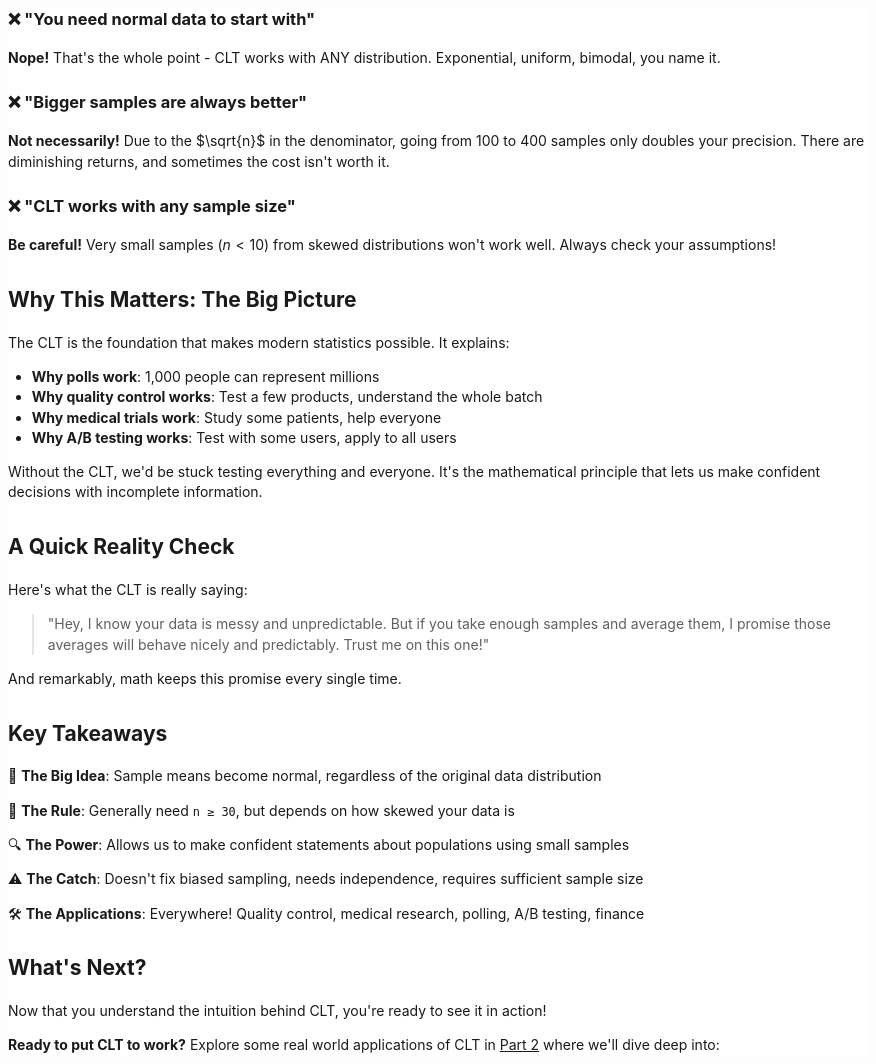 ### ❌ "You need normal data to start with"

**Nope!** That's the whole point - CLT works with ANY distribution. Exponential, uniform, bimodal, you name it.

### ❌ "Bigger samples are always better"

**Not necessarily!** Due to the $\sqrt{n}$ in the denominator, going from 100 to 400 samples only doubles your precision. There are diminishing returns, and sometimes the cost isn't worth it.

### ❌ "CLT works with any sample size"

**Be careful!** Very small samples ($n < 10$) from skewed distributions won't work well. Always check your assumptions!

## Why This Matters: The Big Picture

The CLT is the foundation that makes modern statistics possible. It explains:

- **Why polls work**: 1,000 people can represent millions
- **Why quality control works**: Test a few products, understand the whole batch
- **Why medical trials work**: Study some patients, help everyone
- **Why A/B testing works**: Test with some users, apply to all users

Without the CLT, we'd be stuck testing everything and everyone. It's the mathematical principle that lets us make confident decisions with incomplete information.

## A Quick Reality Check

Here's what the CLT is really saying:

> "Hey, I know your data is messy and unpredictable. But if you take enough samples and average them, I promise those averages will behave nicely and predictably. Trust me on this one!"

And remarkably, math keeps this promise every single time.

## Key Takeaways

🎯 **The Big Idea**: Sample means become normal, regardless of the original data distribution

📏 **The Rule**: Generally need `n ≥ 30`, but depends on how skewed your data is

🔍 **The Power**: Allows us to make confident statements about populations using small samples

⚠️ **The Catch**: Doesn't fix biased sampling, needs independence, requires sufficient sample size

🛠️ **The Applications**: Everywhere! Quality control, medical research, polling, A/B testing, finance

## What's Next?

Now that you understand the intuition behind CLT, you're ready to see it in action!

**Ready to put CLT to work?** Explore some real world applications of CLT in [Part 2](/posts/central-limit-theorem-p2) where we'll dive deep into:
